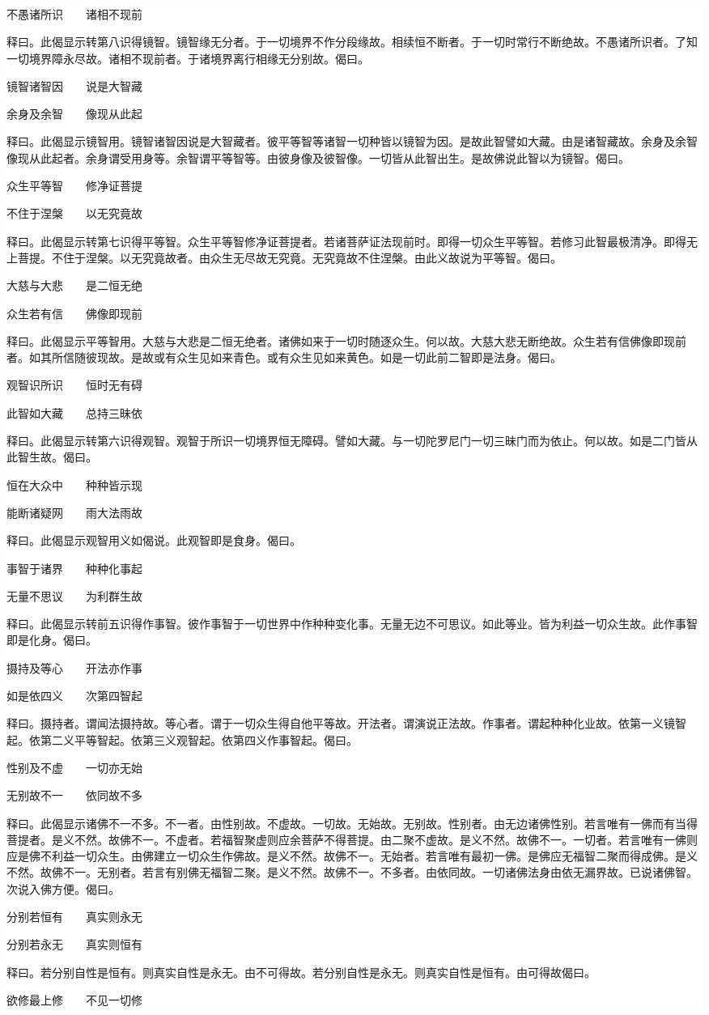 不愚诸所识　　诸相不现前  

释曰。此偈显示转第八识得镜智。镜智缘无分者。于一切境界不作分段缘故。相续恒不断者。于一切时常行不断绝故。不愚诸所识者。了知一切境界障永尽故。诸相不现前者。于诸境界离行相缘无分别故。偈曰。  

镜智诸智因　　说是大智藏  

余身及余智　　像现从此起  

释曰。此偈显示镜智用。镜智诸智因说是大智藏者。彼平等智等诸智一切种皆以镜智为因。是故此智譬如大藏。由是诸智藏故。余身及余智像现从此起者。余身谓受用身等。余智谓平等智等。由彼身像及彼智像。一切皆从此智出生。是故佛说此智以为镜智。偈曰。  

众生平等智　　修净证菩提  

不住于涅槃　　以无究竟故  

释曰。此偈显示转第七识得平等智。众生平等智修净证菩提者。若诸菩萨证法现前时。即得一切众生平等智。若修习此智最极清净。即得无上菩提。不住于涅槃。以无究竟故者。由众生无尽故无究竟。无究竟故不住涅槃。由此义故说为平等智。偈曰。  

大慈与大悲　　是二恒无绝  

众生若有信　　佛像即现前  

释曰。此偈显示平等智用。大慈与大悲是二恒无绝者。诸佛如来于一切时随逐众生。何以故。大慈大悲无断绝故。众生若有信佛像即现前者。如其所信随彼现故。是故或有众生见如来青色。或有众生见如来黄色。如是一切此前二智即是法身。偈曰。  

观智识所识　　恒时无有碍  

此智如大藏　　总持三昧依  

释曰。此偈显示转第六识得观智。观智于所识一切境界恒无障碍。譬如大藏。与一切陀罗尼门一切三昧门而为依止。何以故。如是二门皆从此智生故。偈曰。  

恒在大众中　　种种皆示现  

能断诸疑网　　雨大法雨故  

释曰。此偈显示观智用义如偈说。此观智即是食身。偈曰。  

事智于诸界　　种种化事起  

无量不思议　　为利群生故  

释曰。此偈显示转前五识得作事智。彼作事智于一切世界中作种种变化事。无量无边不可思议。如此等业。皆为利益一切众生故。此作事智即是化身。偈曰。  

摄持及等心　　开法亦作事  

如是依四义　　次第四智起  

释曰。摄持者。谓闻法摄持故。等心者。谓于一切众生得自他平等故。开法者。谓演说正法故。作事者。谓起种种化业故。依第一义镜智起。依第二义平等智起。依第三义观智起。依第四义作事智起。偈曰。  

性别及不虚　　一切亦无始  

无别故不一　　依同故不多  

释曰。此偈显示诸佛不一不多。不一者。由性别故。不虚故。一切故。无始故。无别故。性别者。由无边诸佛性别。若言唯有一佛而有当得菩提者。是义不然。故佛不一。不虚者。若福智聚虚则应余菩萨不得菩提。由二聚不虚故。是义不然。故佛不一。一切者。若言唯有一佛则应是佛不利益一切众生。由佛建立一切众生作佛故。是义不然。故佛不一。无始者。若言唯有最初一佛。是佛应无福智二聚而得成佛。是义不然。故佛不一。无别者。若言有别佛无福智二聚。是义不然。故佛不一。不多者。由依同故。一切诸佛法身由依无漏界故。已说诸佛智。次说入佛方便。偈曰。  

分别若恒有　　真实则永无  

分别若永无　　真实则恒有  

释曰。若分别自性是恒有。则真实自性是永无。由不可得故。若分别自性是永无。则真实自性是恒有。由可得故偈曰。  

欲修最上修　　不见一切修  

